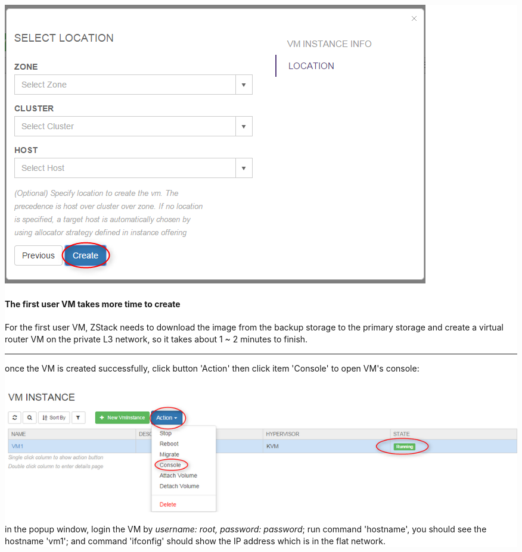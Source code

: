 <img  class="img-responsive"  src="/images/tutorials/t1/createVM4.png">

<div class="bs-callout bs-callout-warning">
  <h4>The first user VM takes more time to create</h4>
  For the first user VM, ZStack needs to download the image from the backup storage to the primary storage and create a virtual router VM on
  the private L3 network, so it takes about 1 ~ 2 minutes to finish.
</div>

<hr>

once the VM is created successfully, click button 'Action' then click item 'Console' to open VM's console:

<img  class="img-responsive"  src="/images/tutorials/t1/createVM5.png">

in the popup window, login the VM by *username: root, password: password*; run command 'hostname', you should see the hostname
'vm1'; and command 'ifconfig' should show the IP address which is in the flat network.
